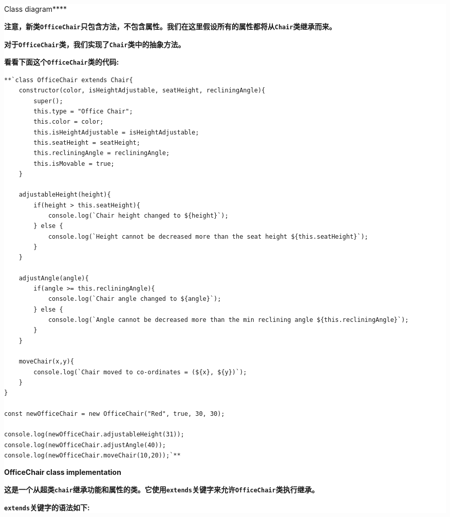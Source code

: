 Class diagram**** 

****注意，新类`OfficeChair`只包含方法，不包含属性。我们在这里假设所有的属性都将从`Chair`类继承而来。****

****对于`OfficeChair`类，我们实现了`Chair`类中的抽象方法。****

****看看下面这个`OfficeChair`类的代码:****

```
**`class OfficeChair extends Chair{
    constructor(color, isHeightAdjustable, seatHeight, recliningAngle){
        super();
        this.type = "Office Chair";
        this.color = color;
        this.isHeightAdjustable = isHeightAdjustable;
        this.seatHeight = seatHeight;
        this.recliningAngle = recliningAngle;
        this.isMovable = true;
    }

    adjustableHeight(height){
        if(height > this.seatHeight){
            console.log(`Chair height changed to ${height}`);        
        } else {
            console.log(`Height cannot be decreased more than the seat height ${this.seatHeight}`);
        }
    }

    adjustAngle(angle){
        if(angle >= this.recliningAngle){
            console.log(`Chair angle changed to ${angle}`);        
        } else {
            console.log(`Angle cannot be decreased more than the min reclining angle ${this.recliningAngle}`);
        }
    }

    moveChair(x,y){
        console.log(`Chair moved to co-ordinates = (${x}, ${y})`);
    }
}

const newOfficeChair = new OfficeChair("Red", true, 30, 30);

console.log(newOfficeChair.adjustableHeight(31));
console.log(newOfficeChair.adjustAngle(40));
console.log(newOfficeChair.moveChair(10,20));`**
```

****OfficeChair class implementation****

****这是一个从超类`chair`继承功能和属性的类。它使用`extends`关键字来允许`OfficeChair`类执行继承。****

****`extends`关键字的语法如下:****
